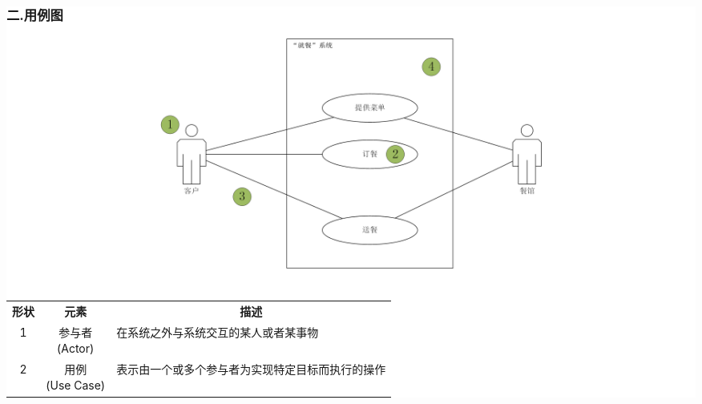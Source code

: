   </table>


### 二.用例图

<div align="center">
<img src="/attachments/images/UML_use_case.png"  width="476"  height="287" />
</div>

<br>
<table>

<tr>
 <th>形状</th>
 <th>元素</th>
 <th>描述</th>
</tr>

 <tr>
  <td align="center">   1</td>
  <td align="center"> 参与者 <br>  (Actor) </td>
  <td> 在系统之外与系统交互的某人或者某事物</td>
 </tr>

 <tr>
  <td align="center"> 2</td>
  <td align="center"> 用例 <br>  (Use Case)</td>
  <td> 表示由一个或多个参与者为实现特定目标而执行的操作</td>
 </tr>
